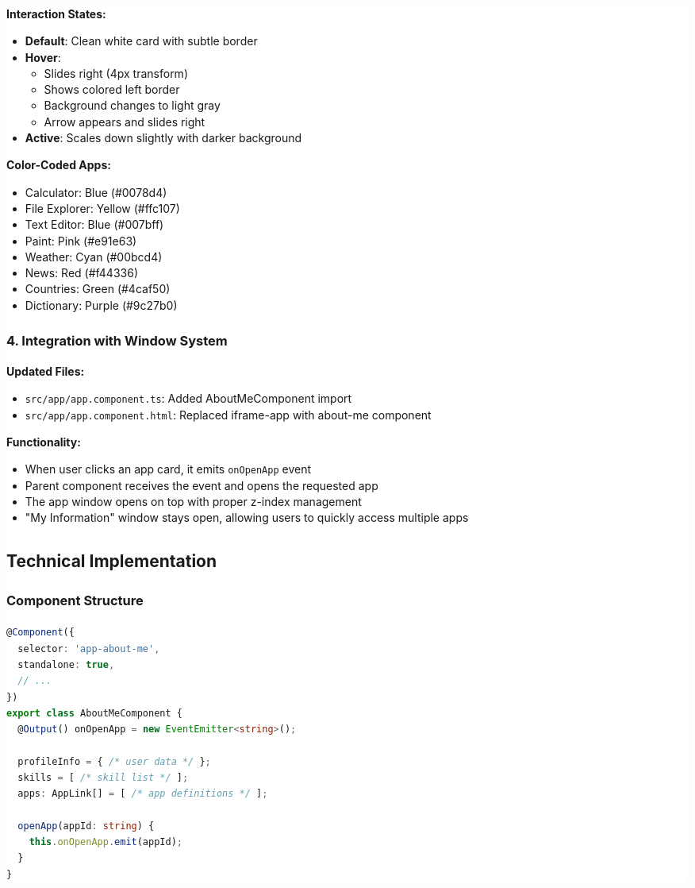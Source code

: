**Interaction States:**
- **Default**: Clean white card with subtle border
- **Hover**: 
  - Slides right (4px transform)
  - Shows colored left border
  - Background changes to light gray
  - Arrow appears and slides right
- **Active**: Scales down slightly with darker background

**Color-Coded Apps:**
- Calculator: Blue (#0078d4)
- File Explorer: Yellow (#ffc107)
- Text Editor: Blue (#007bff)
- Paint: Pink (#e91e63)
- Weather: Cyan (#00bcd4)
- News: Red (#f44336)
- Countries: Green (#4caf50)
- Dictionary: Purple (#9c27b0)

### 4. Integration with Window System

**Updated Files:**
- `src/app/app.component.ts`: Added AboutMeComponent import
- `src/app/app.component.html`: Replaced iframe-app with about-me component

**Functionality:**
- When user clicks an app card, it emits `onOpenApp` event
- Parent component receives the event and opens the requested app
- The app window opens on top with proper z-index management
- "My Information" window stays open, allowing users to quickly access multiple apps

## Technical Implementation

### Component Structure

```typescript
@Component({
  selector: 'app-about-me',
  standalone: true,
  // ...
})
export class AboutMeComponent {
  @Output() onOpenApp = new EventEmitter<string>();
  
  profileInfo = { /* user data */ };
  skills = [ /* skill list */ ];
  apps: AppLink[] = [ /* app definitions */ ];
  
  openApp(appId: string) {
    this.onOpenApp.emit(appId);
  }
}
```
